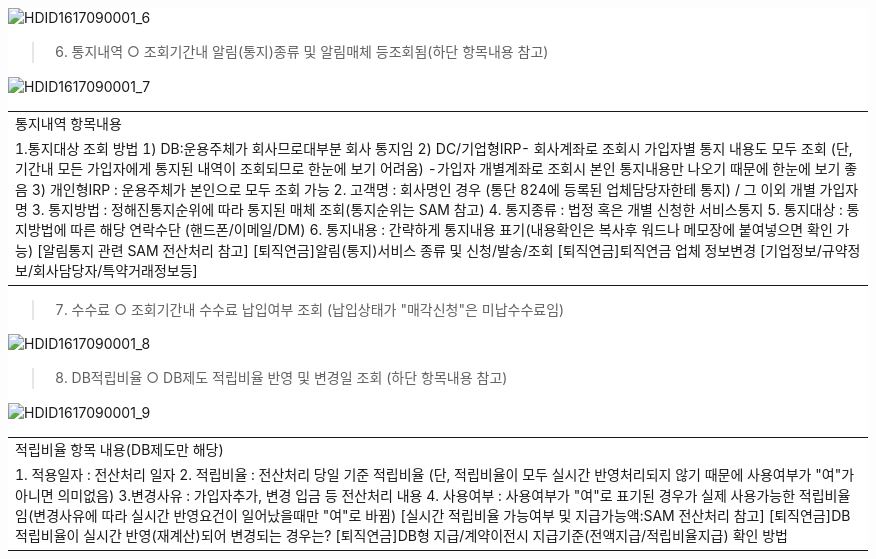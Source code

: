 ![HDID1617090001_6](HDID1617090001_6.jpg)

> 6. 통지내역
○ 조회기간내 알림(통지)종류 및 알림매체 등조회됨(하단 항목내용 참고)

![HDID1617090001_7](HDID1617090001_7.jpg)


<table><tbody><tr>
<td>
통지내역 항목내용</td></tr><tr>
<td>1.통지대상 조회 방법
1) DB:운용주체가 회사므로대부분 회사 통지임
2) DC/기업형IRP- 회사계좌로 조회시 가입자별 통지 내용도 모두 조회
(단, 기간내 모든 가입자에게 통지된 내역이 조회되므로 한눈에 보기 어려움)
-가입자 개별계좌로 조회시 본인 통지내용만 나오기 때문에 한눈에 보기 좋음
3) 개인형IRP : 운용주체가 본인으로 모두 조회 가능
2. 고객명 : 회사명인 경우 (통단 824에 등록된 업체담당자한테 통지) / 그 이외 개별 가입자명
3. 통지방법 : 정해진통지순위에 따라 통지된 매체 조회(통지순위는 SAM 참고)
4. 통지종류 : 법정 혹은 개별 신청한 서비스통지
5. 통지대상 : 통지방법에 따른 해당 연락수단 (핸드폰/이메일/DM)
6. 통지내용 : 간략하게 통지내용 표기(내용확인은 복사후 워드나 메모장에 붙여넣으면 확인 가능)
[알림통지 관련 SAM 전산처리 참고]
[퇴직연금]알림(통지)서비스 종류 및 신청/발송/조회
[퇴직연금]퇴직연금 업체 정보변경 [기업정보/규약정보/회사담당자/특약거래정보등]</td></tr></tbody>
</table>


> 7. 수수료
○ 조회기간내 수수료 납입여부 조회
(납입상태가 "매각신청"은 미납수수료임)

![HDID1617090001_8](HDID1617090001_8.jpg)

> 8. DB적립비율
○ DB제도 적립비율 반영 및 변경일 조회
(하단 항목내용 참고)

![HDID1617090001_9](HDID1617090001_9.jpg)


<table><tbody><tr>
<td>
적립비율 항목 내용(DB제도만 해당)</td></tr><tr>
<td>1. 적용일자 : 전산처리 일자
2. 적립비율 : 전산처리 당일 기준 적립비율
(단, 적립비율이 모두 실시간 반영처리되지 않기 때문에 사용여부가 "여"가 아니면 의미없음)
3.변경사유 : 가입자추가, 변경 입금 등 전산처리 내용
4. 사용여부 : 사용여부가 "여"로 표기된 경우가 실제 사용가능한 적립비율임(변경사유에 따라 실시간 반영요건이 일어났을때만 "여"로 바뀜)
[실시간 적립비율 가능여부 및 지급가능액:SAM 전산처리 참고]
[퇴직연금]DB적립비율이 실시간 반영(재계산)되어 변경되는 경우는?
[퇴직연금]DB형 지급/계약이전시 지급기준(전액지급/적립비율지급) 확인 방법</td></tr></tbody>
</table>
